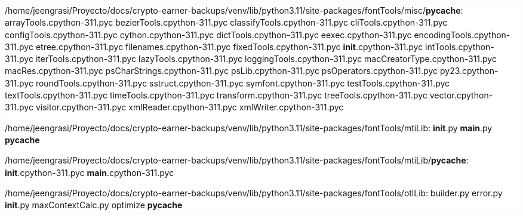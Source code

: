 /home/jeengrasi/Proyecto/docs/crypto-earner-backups/venv/lib/python3.11/site-packages/fontTools/misc/__pycache__:
arrayTools.cpython-311.pyc
bezierTools.cpython-311.pyc
classifyTools.cpython-311.pyc
cliTools.cpython-311.pyc
configTools.cpython-311.pyc
cython.cpython-311.pyc
dictTools.cpython-311.pyc
eexec.cpython-311.pyc
encodingTools.cpython-311.pyc
etree.cpython-311.pyc
filenames.cpython-311.pyc
fixedTools.cpython-311.pyc
__init__.cpython-311.pyc
intTools.cpython-311.pyc
iterTools.cpython-311.pyc
lazyTools.cpython-311.pyc
loggingTools.cpython-311.pyc
macCreatorType.cpython-311.pyc
macRes.cpython-311.pyc
psCharStrings.cpython-311.pyc
psLib.cpython-311.pyc
psOperators.cpython-311.pyc
py23.cpython-311.pyc
roundTools.cpython-311.pyc
sstruct.cpython-311.pyc
symfont.cpython-311.pyc
testTools.cpython-311.pyc
textTools.cpython-311.pyc
timeTools.cpython-311.pyc
transform.cpython-311.pyc
treeTools.cpython-311.pyc
vector.cpython-311.pyc
visitor.cpython-311.pyc
xmlReader.cpython-311.pyc
xmlWriter.cpython-311.pyc

/home/jeengrasi/Proyecto/docs/crypto-earner-backups/venv/lib/python3.11/site-packages/fontTools/mtiLib:
__init__.py
__main__.py
__pycache__

/home/jeengrasi/Proyecto/docs/crypto-earner-backups/venv/lib/python3.11/site-packages/fontTools/mtiLib/__pycache__:
__init__.cpython-311.pyc
__main__.cpython-311.pyc

/home/jeengrasi/Proyecto/docs/crypto-earner-backups/venv/lib/python3.11/site-packages/fontTools/otlLib:
builder.py
error.py
__init__.py
maxContextCalc.py
optimize
__pycache__
